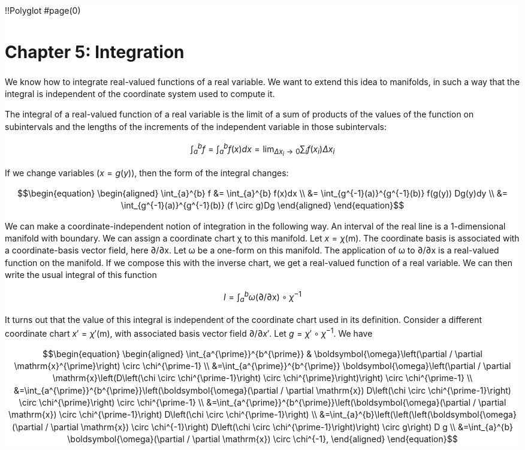 !!Polyglot
#page(0)

# Chapter 5: Integration

We know how to integrate real-valued functions of a real variable. We want to extend this idea to manifolds, in such a way that the integral is independent of the coordinate system used to compute it.

The integral of a real-valued function of a real variable is the limit of a sum of products of the values of the function on subintervals and the lengths of the increments of the independent variable in those subintervals:

$$\begin{equation}
\int_{a}^{b} f = \int_{a}^{b} f(x)dx = \lim _{\Delta x_{i} \rightarrow 0}
\sum_{i} f(x_{i}) \Delta x_{i}
\end{equation}$$

If we change variables $(x = g(y))$, then the form of the integral changes:

$$\begin{equation}
\begin{aligned}
\int_{a}^{b} f &= \int_{a}^{b} f(x)dx \\
&= \int_{g^{-1}(a)}^{g^{-1}(b)} f(g(y)) Dg(y)dy \\
&= \int_{g^{-1}(a)}^{g^{-1}(b)} (f \circ g)Dg
\end{aligned}
\end{equation}$$

We can make a coordinate-independent notion of integration in the following way.
An interval of the real line is a 1-dimensional manifold with boundary. We can assign a coordinate chart χ to this manifold. Let $x = \chi(\mathsf{m})$. The coordinate basis is associated with a coordinate-basis vector field, here
${\partial}/{\partial \mathsf{x}}$. Let ω be a one-form on this manifold. The application of ω to ${\partial}/{\partial \mathsf{x}}$ is a real-valued function on the manifold. If we compose this with the inverse chart, we get a real-valued function of a real variable. We can then write the usual integral of this function

$$\begin{equation}
I = \int_{a}^{b} \omega ({\partial}/{\partial \mathsf{x}}) \circ \chi^{-1}
\end{equation}$$

It turns out that the value of this integral is independent of the coordinate chart used in its definition. Consider a different coordinate chart $x\prime = \chi\prime (\mathsf{m})$, with associated basis vector field ${\partial}/{\partial x\prime}$. Let $g = \chi\prime \circ \chi^{-1}$. We have

$$\begin{equation}
\begin{aligned}
\int_{a^{\prime}}^{b^{\prime}} & \boldsymbol{\omega}\left(\partial / \partial \mathrm{x}^{\prime}\right) \circ \chi^{\prime-1} \\
&=\int_{a^{\prime}}^{b^{\prime}} \boldsymbol{\omega}\left(\partial / \partial \mathrm{x}\left(D\left(\chi \circ \chi^{\prime-1}\right) \circ \chi^{\prime}\right)\right) \circ \chi^{\prime-1} \\
&=\int_{a^{\prime}}^{b^{\prime}}\left(\boldsymbol{\omega}(\partial / \partial \mathrm{x}) D\left(\chi \circ \chi^{\prime-1}\right) \circ \chi^{\prime}\right) \circ \chi^{\prime-1} \\
&=\int_{a^{\prime}}^{b^{\prime}}\left(\boldsymbol{\omega}(\partial / \partial \mathrm{x}) \circ \chi^{\prime-1}\right) D\left(\chi \circ \chi^{\prime-1}\right) \\
&=\int_{a}^{b}\left(\left(\left(\boldsymbol{\omega}(\partial / \partial \mathrm{x}) \circ \chi^{-1}\right) D\left(\chi \circ \chi^{\prime-1}\right)\right) \circ g\right) D g \\
&=\int_{a}^{b} \boldsymbol{\omega}(\partial / \partial \mathrm{x}) \circ \chi^{-1},
\end{aligned}
\end{equation}$$
